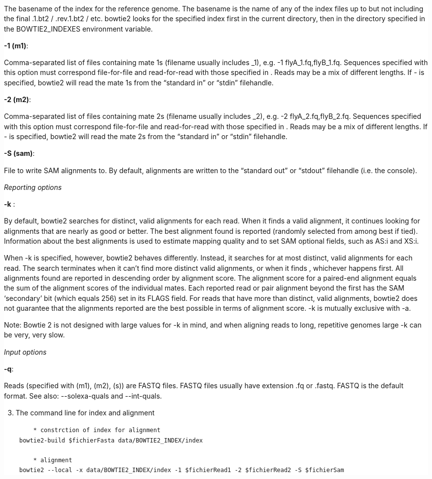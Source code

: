 The basename of the index for the reference genome. The basename is the name of any of the index files up to but not including the final .1.bt2 / .rev.1.bt2 / etc. bowtie2 looks for the specified index first in the current directory, then in the directory specified in the BOWTIE2_INDEXES environment variable.

**-1 (m1)**:

Comma-separated list of files containing mate 1s (filename usually includes _1), e.g. -1 flyA_1.fq,flyB_1.fq. Sequences specified with this option must correspond file-for-file and read-for-read with those specified in <m2>. Reads may be a mix of different lengths. If - is specified, bowtie2 will read the mate 1s from the “standard in” or “stdin” filehandle.

**-2 (m2)**:

Comma-separated list of files containing mate 2s (filename usually includes _2), e.g. -2 flyA_2.fq,flyB_2.fq. Sequences specified with this option must correspond file-for-file and read-for-read with those specified in <m1>. Reads may be a mix of different lengths. If - is specified, bowtie2 will read the mate 2s from the “standard in” or “stdin” filehandle.

**-S (sam)**:

File to write SAM alignments to. By default, alignments are written to the “standard out” or “stdout” filehandle (i.e. the console).

*Reporting options*

**-k** :

By default, bowtie2 searches for distinct, valid alignments for each read. When it finds a valid alignment, it continues looking for alignments that are nearly as good or better. The best alignment found is reported (randomly selected from among best if tied). Information about the best alignments is used to estimate mapping quality and to set SAM optional fields, such as AS:i and XS:i.

When -k is specified, however, bowtie2 behaves differently. Instead, it searches for at most <int> distinct, valid alignments for each read. The search terminates when it can’t find more distinct valid alignments, or when it finds <int>, whichever happens first. All alignments found are reported in descending order by alignment score. The alignment score for a paired-end alignment equals the sum of the alignment scores of the individual mates. Each reported read or pair alignment beyond the first has the SAM ‘secondary’ bit (which equals 256) set in its FLAGS field. For reads that have more than <int> distinct, valid alignments, bowtie2 does not guarantee that the <int> alignments reported are the best possible in terms of alignment score. -k is mutually exclusive with -a.

Note: Bowtie 2 is not designed with large values for -k in mind, and when aligning reads to long, repetitive genomes large -k can be very, very slow.

*Input options*

**-q**:

Reads (specified with (m1), (m2), (s)) are FASTQ files. FASTQ files usually have extension .fq or .fastq. FASTQ is the default format. See also: --solexa-quals and --int-quals.

3. The command line for index and alignment


			* constrction of index for alignment
		bowtie2-build $fichierFasta data/BOWTIE2_INDEX/index
		
			* alignment
		bowtie2 --local -x data/BOWTIE2_INDEX/index -1 $fichierRead1 -2 $fichierRead2 -S $fichierSam
